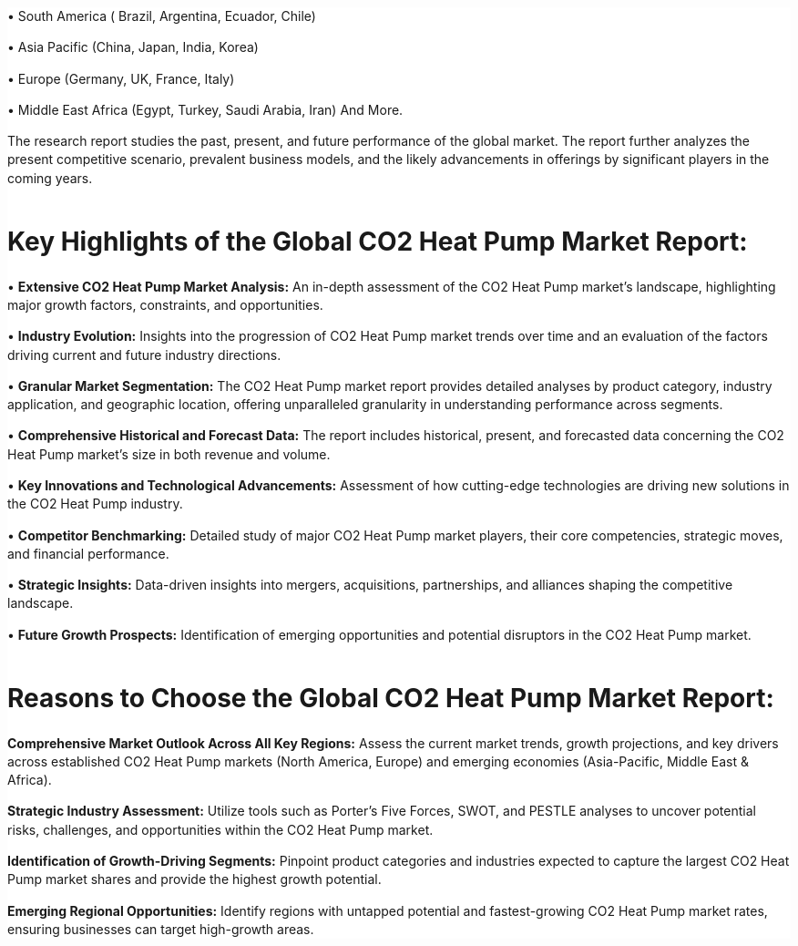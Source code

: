 • South America ( Brazil, Argentina, Ecuador, Chile)

• Asia Pacific (China, Japan, India, Korea)

• Europe (Germany, UK, France, Italy)

• Middle East Africa (Egypt, Turkey, Saudi Arabia, Iran) And More.

The research report studies the past, present, and future performance of the global market. The report further analyzes the present competitive scenario, prevalent business models, and the likely advancements in offerings by significant players in the coming years.

# <strong>Key Highlights of the Global CO2 Heat Pump Market Report:</strong>

• <strong>Extensive CO2 Heat Pump Market Analysis:</strong> An in-depth assessment of the CO2 Heat Pump market’s landscape, highlighting major growth factors, constraints, and opportunities.

• <strong>Industry Evolution:</strong> Insights into the progression of CO2 Heat Pump market trends over time and an evaluation of the factors driving current and future industry directions.

• <strong>Granular Market Segmentation:</strong> The CO2 Heat Pump market report provides detailed analyses by product category, industry application, and geographic location, offering unparalleled granularity in understanding performance across segments.

• <strong>Comprehensive Historical and Forecast Data:</strong> The report includes historical, present, and forecasted data concerning the CO2 Heat Pump market’s size in both revenue and volume.

• <strong>Key Innovations and Technological Advancements:</strong> Assessment of how cutting-edge technologies are driving new solutions in the CO2 Heat Pump industry.

• <strong>Competitor Benchmarking:</strong> Detailed study of major CO2 Heat Pump market players, their core competencies, strategic moves, and financial performance.

• <strong>Strategic Insights:</strong> Data-driven insights into mergers, acquisitions, partnerships, and alliances shaping the competitive landscape.

• <strong>Future Growth Prospects:</strong> Identification of emerging opportunities and potential disruptors in the CO2 Heat Pump market.

# <strong>Reasons to Choose the Global CO2 Heat Pump Market Report:</strong>

<strong>Comprehensive Market Outlook Across All Key Regions:</strong>
Assess the current market trends, growth projections, and key drivers across established CO2 Heat Pump markets (North America, Europe) and emerging economies (Asia-Pacific, Middle East & Africa).

<strong>Strategic Industry Assessment:</strong>
Utilize tools such as Porter’s Five Forces, SWOT, and PESTLE analyses to uncover potential risks, challenges, and opportunities within the CO2 Heat Pump market.

<strong>Identification of Growth-Driving Segments:</strong>
Pinpoint product categories and industries expected to capture the largest CO2 Heat Pump market shares and provide the highest growth potential.

<strong>Emerging Regional Opportunities:</strong>
Identify regions with untapped potential and fastest-growing CO2 Heat Pump market rates, ensuring businesses can target high-growth areas.
